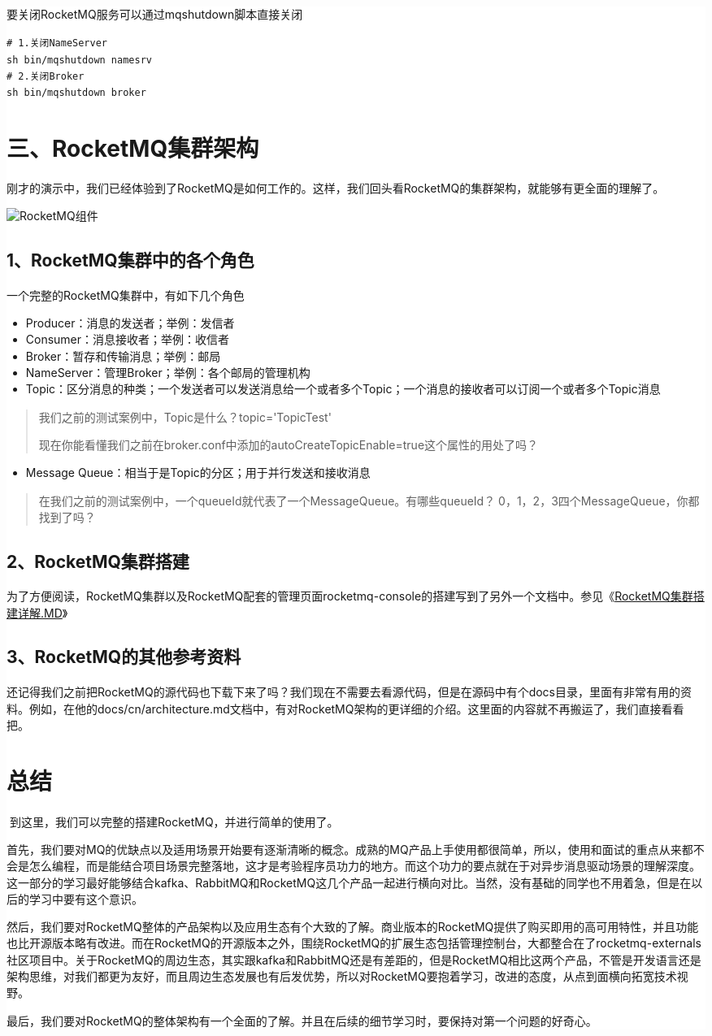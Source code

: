 要关闭RocketMQ服务可以通过mqshutdown脚本直接关闭

```
# 1.关闭NameServer
sh bin/mqshutdown namesrv
# 2.关闭Broker
sh bin/mqshutdown broker
```

# 三、RocketMQ集群架构

​	刚才的演示中，我们已经体验到了RocketMQ是如何工作的。这样，我们回头看RocketMQ的集群架构，就能够有更全面的理解了。

![RocketMQ组件](https://note.youdao.com/yws/res/7180/BAD094A2F5B249EA87FB5B9048B62B19?ynotemdtimestamp=1615214290719)

## 1、RocketMQ集群中的各个角色

一个完整的RocketMQ集群中，有如下几个角色

- Producer：消息的发送者；举例：发信者
- Consumer：消息接收者；举例：收信者
- Broker：暂存和传输消息；举例：邮局
- NameServer：管理Broker；举例：各个邮局的管理机构
- Topic：区分消息的种类；一个发送者可以发送消息给一个或者多个Topic；一个消息的接收者可以订阅一个或者多个Topic消息

> 我们之前的测试案例中，Topic是什么？topic='TopicTest'
>
> 现在你能看懂我们之前在broker.conf中添加的autoCreateTopicEnable=true这个属性的用处了吗？

- Message Queue：相当于是Topic的分区；用于并行发送和接收消息

> 在我们之前的测试案例中，一个queueId就代表了一个MessageQueue。有哪些queueId？ 0，1，2，3四个MessageQueue，你都找到了吗？

## 2、RocketMQ集群搭建

为了方便阅读，RocketMQ集群以及RocketMQ配套的管理页面rocketmq-console的搭建写到了另外一个文档中。参见《[RocketMQ集群搭建详解.MD](http://xn--RocketMQ-ry1p392bzt7enyzajqfrv6b.MD)》

## 3、RocketMQ的其他参考资料

还记得我们之前把RocketMQ的源代码也下载下来了吗？我们现在不需要去看源代码，但是在源码中有个docs目录，里面有非常有用的资料。例如，在他的docs/cn/architecture.md文档中，有对RocketMQ架构的更详细的介绍。这里面的内容就不再搬运了，我们直接看看把。

# 总结

​	到这里，我们可以完整的搭建RocketMQ，并进行简单的使用了。

​	首先，我们要对MQ的优缺点以及适用场景开始要有逐渐清晰的概念。成熟的MQ产品上手使用都很简单，所以，使用和面试的重点从来都不会是怎么编程，而是能结合项目场景完整落地，这才是考验程序员功力的地方。而这个功力的要点就在于对异步消息驱动场景的理解深度。这一部分的学习最好能够结合kafka、RabbitMQ和RocketMQ这几个产品一起进行横向对比。当然，没有基础的同学也不用着急，但是在以后的学习中要有这个意识。

​	然后，我们要对RocketMQ整体的产品架构以及应用生态有个大致的了解。商业版本的RocketMQ提供了购买即用的高可用特性，并且功能也比开源版本略有改进。而在RocketMQ的开源版本之外，围绕RocketMQ的扩展生态包括管理控制台，大都整合在了rocketmq-externals社区项目中。关于RocketMQ的周边生态，其实跟kafka和RabbitMQ还是有差距的，但是RocketMQ相比这两个产品，不管是开发语言还是架构思维，对我们都更为友好，而且周边生态发展也有后发优势，所以对RocketMQ要抱着学习，改进的态度，从点到面横向拓宽技术视野。

​	最后，我们要对RocketMQ的整体架构有一个全面的了解。并且在后续的细节学习时，要保持对第一个问题的好奇心。